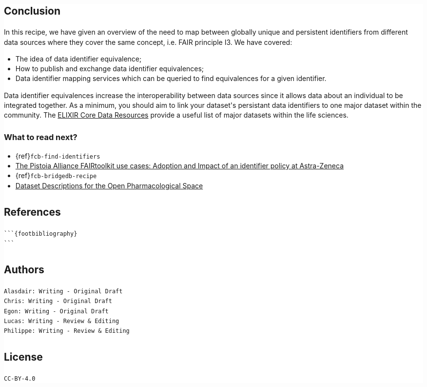 




## Conclusion

In this recipe, we have given an overview of the need to map between globally unique and persistent identifiers from different data sources where they cover the same concept, i.e. FAIR principle I3. We have covered:

- The idea of data identifier equivalence;
- How to publish and exchange data identifier equivalences;
- Data identifier mapping services which can be queried to find equivalences for a given identifier.

Data identifier equivalences increase the interoperability between data sources since it allows data about an individual to be integrated together. 
As a minimum, you should aim to link your dataset's persistant data identifiers to one major dataset within the community. The [ELIXIR Core Data Resources](https://elixir-europe.org/platforms/data/core-data-resources) provide a useful list of major datasets within the life sciences.

### What to read next?

* {ref}`fcb-find-identifiers`
* [The Pistoia Alliance FAIRtoolkit use cases: Adoption and Impact of an identifier policy at Astra-Zeneca](https://fairtoolkit.pistoiaalliance.org/use-cases/adoption-and-impact-of-an-identifier-policy-astrazeneca/)
* {ref}`fcb-bridgedb-recipe`
* [Dataset Descriptions for the Open Pharmacological Space](http://www.openphacts.org/specs/datadesc/)

````{rdmkit_panel}
````




## References
````{dropdown} **References**
```{footbibliography}
```
````




## Authors
````{authors_fairplus}
Alasdair: Writing - Original Draft
Chris: Writing - Original Draft
Egon: Writing - Original Draft
Lucas: Writing - Review & Editing
Philippe: Writing - Review & Editing
````


## License
````{license_fairplus}
CC-BY-4.0
````

